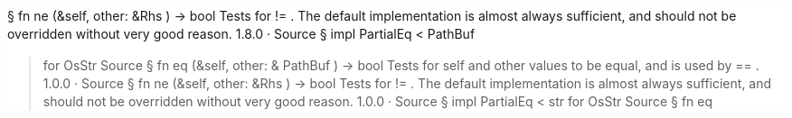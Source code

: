 §
fn
ne
(&self, other:
&Rhs
) ->
bool
Tests for
!=
. The default implementation is almost always sufficient,
and should not be overridden without very good reason.
1.8.0
·
Source
§
impl
PartialEq
<
PathBuf
> for
OsStr
Source
§
fn
eq
(&self, other: &
PathBuf
) ->
bool
Tests for
self
and
other
values to be equal, and is used by
==
.
1.0.0
·
Source
§
fn
ne
(&self, other:
&Rhs
) ->
bool
Tests for
!=
. The default implementation is almost always sufficient,
and should not be overridden without very good reason.
1.0.0
·
Source
§
impl
PartialEq
<
str
> for
OsStr
Source
§
fn
eq